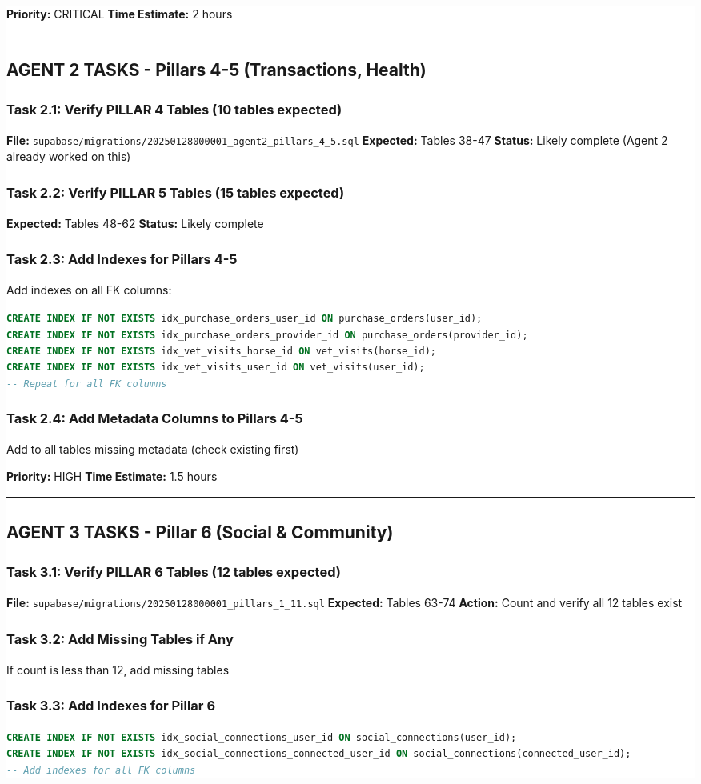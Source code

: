 **Priority:** CRITICAL
**Time Estimate:** 2 hours

---

## AGENT 2 TASKS - Pillars 4-5 (Transactions, Health)

### Task 2.1: Verify PILLAR 4 Tables (10 tables expected)
**File:** `supabase/migrations/20250128000001_agent2_pillars_4_5.sql`
**Expected:** Tables 38-47
**Status:** Likely complete (Agent 2 already worked on this)

### Task 2.2: Verify PILLAR 5 Tables (15 tables expected)
**Expected:** Tables 48-62
**Status:** Likely complete

### Task 2.3: Add Indexes for Pillars 4-5
Add indexes on all FK columns:
```sql
CREATE INDEX IF NOT EXISTS idx_purchase_orders_user_id ON purchase_orders(user_id);
CREATE INDEX IF NOT EXISTS idx_purchase_orders_provider_id ON purchase_orders(provider_id);
CREATE INDEX IF NOT EXISTS idx_vet_visits_horse_id ON vet_visits(horse_id);
CREATE INDEX IF NOT EXISTS idx_vet_visits_user_id ON vet_visits(user_id);
-- Repeat for all FK columns
```

### Task 2.4: Add Metadata Columns to Pillars 4-5
Add to all tables missing metadata (check existing first)

**Priority:** HIGH
**Time Estimate:** 1.5 hours

---

## AGENT 3 TASKS - Pillar 6 (Social & Community)

### Task 3.1: Verify PILLAR 6 Tables (12 tables expected)
**File:** `supabase/migrations/20250128000001_pillars_1_11.sql`
**Expected:** Tables 63-74
**Action:** Count and verify all 12 tables exist

### Task 3.2: Add Missing Tables if Any
If count is less than 12, add missing tables

### Task 3.3: Add Indexes for Pillar 6
```sql
CREATE INDEX IF NOT EXISTS idx_social_connections_user_id ON social_connections(user_id);
CREATE INDEX IF NOT EXISTS idx_social_connections_connected_user_id ON social_connections(connected_user_id);
-- Add indexes for all FK columns
```
